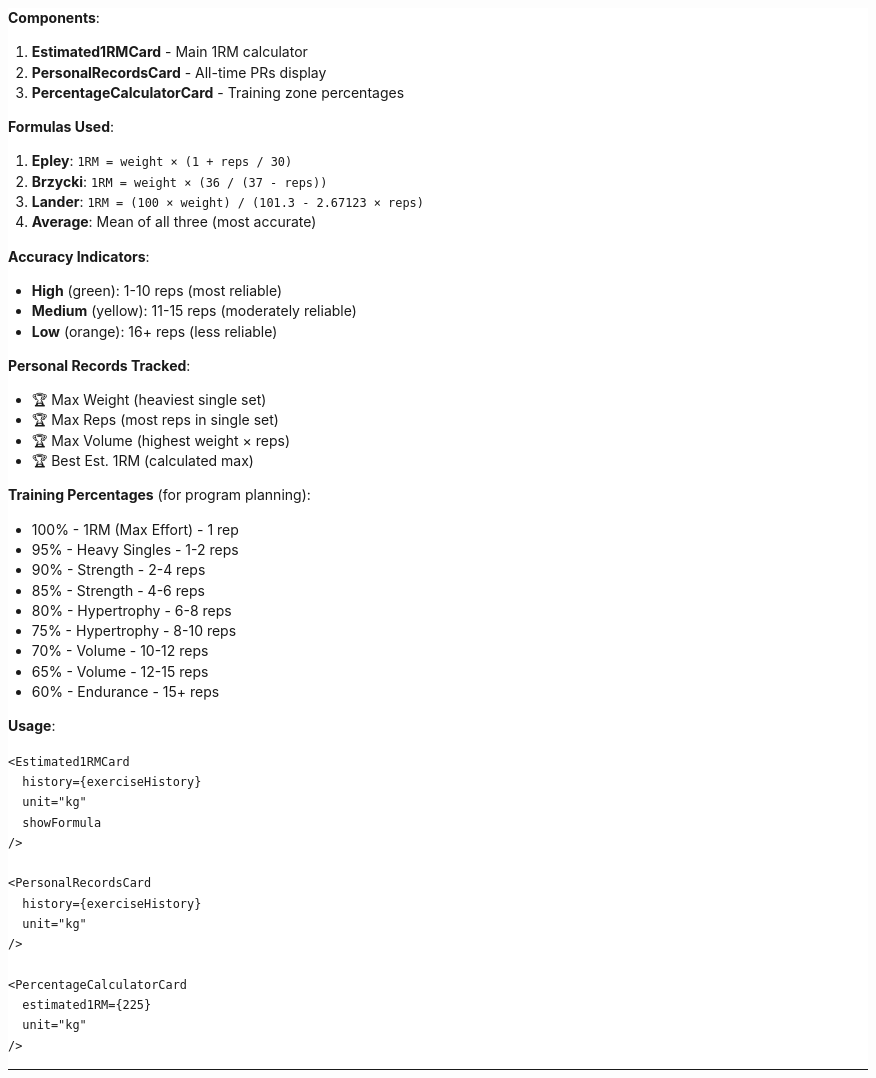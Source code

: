 **Components**:
1. **Estimated1RMCard** - Main 1RM calculator
2. **PersonalRecordsCard** - All-time PRs display
3. **PercentageCalculatorCard** - Training zone percentages

**Formulas Used**:
1. **Epley**: `1RM = weight × (1 + reps / 30)`
2. **Brzycki**: `1RM = weight × (36 / (37 - reps))`
3. **Lander**: `1RM = (100 × weight) / (101.3 - 2.67123 × reps)`
4. **Average**: Mean of all three (most accurate)

**Accuracy Indicators**:
- **High** (green): 1-10 reps (most reliable)
- **Medium** (yellow): 11-15 reps (moderately reliable)
- **Low** (orange): 16+ reps (less reliable)

**Personal Records Tracked**:
- 🏆 Max Weight (heaviest single set)
- 🏆 Max Reps (most reps in single set)
- 🏆 Max Volume (highest weight × reps)
- 🏆 Best Est. 1RM (calculated max)

**Training Percentages** (for program planning):
- 100% - 1RM (Max Effort) - 1 rep
- 95% - Heavy Singles - 1-2 reps
- 90% - Strength - 2-4 reps
- 85% - Strength - 4-6 reps
- 80% - Hypertrophy - 6-8 reps
- 75% - Hypertrophy - 8-10 reps
- 70% - Volume - 10-12 reps
- 65% - Volume - 12-15 reps
- 60% - Endurance - 15+ reps

**Usage**:
```tsx
<Estimated1RMCard
  history={exerciseHistory}
  unit="kg"
  showFormula
/>

<PersonalRecordsCard
  history={exerciseHistory}
  unit="kg"
/>

<PercentageCalculatorCard
  estimated1RM={225}
  unit="kg"
/>
```

---
